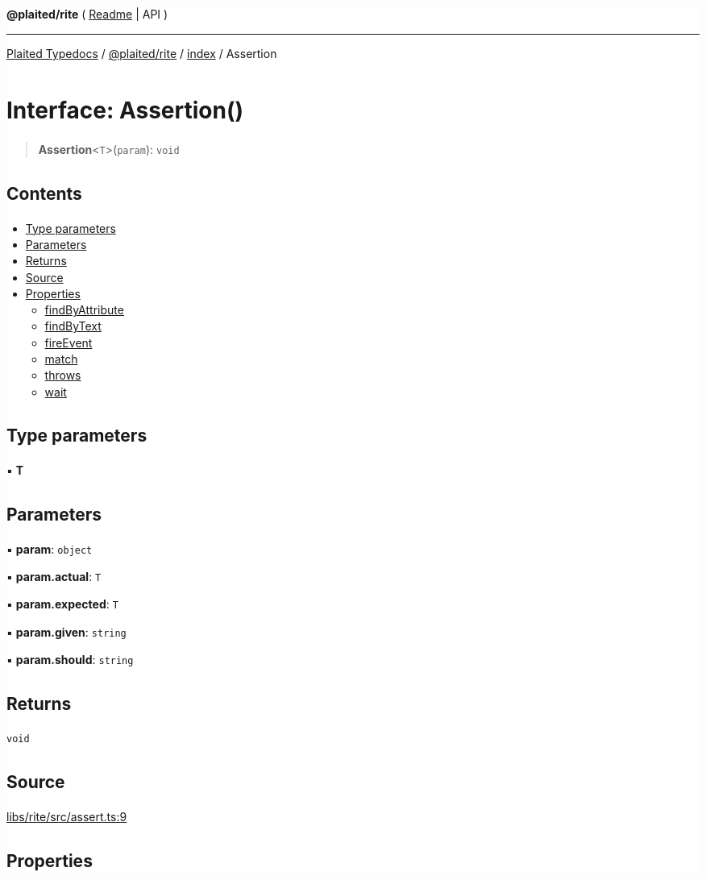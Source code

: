 **@plaited/rite** ( [Readme](../../README.md) \| API )

***

[Plaited Typedocs](../../../../modules.md) / [@plaited/rite](../../modules.md) / [index](../README.md) / Assertion

# Interface: Assertion()

> **Assertion**\<`T`\>(`param`): `void`

## Contents

- [Type parameters](Assertion.md#type-parameters)
- [Parameters](Assertion.md#parameters)
- [Returns](Assertion.md#returns)
- [Source](Assertion.md#source)
- [Properties](Assertion.md#properties)
  - [findByAttribute](Assertion.md#findbyattribute)
  - [findByText](Assertion.md#findbytext)
  - [fireEvent](Assertion.md#fireevent)
  - [match](Assertion.md#match)
  - [throws](Assertion.md#throws)
  - [wait](Assertion.md#wait)

## Type parameters

▪ **T**

## Parameters

▪ **param**: `object`

▪ **param.actual**: `T`

▪ **param.expected**: `T`

▪ **param.given**: `string`

▪ **param.should**: `string`

## Returns

`void`

## Source

[libs/rite/src/assert.ts:9](https://github.com/plaited/plaited/blob/95d1a1b/libs/rite/src/assert.ts#L9)

## Properties
